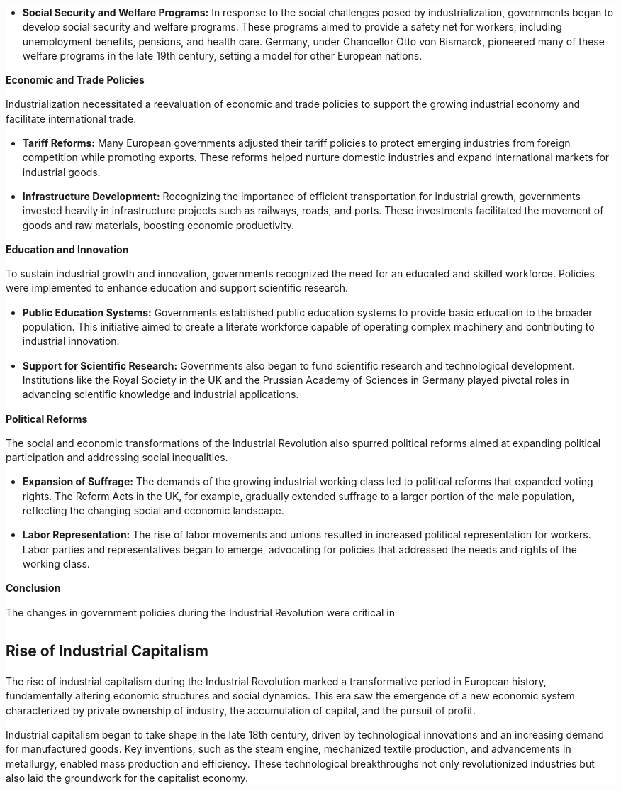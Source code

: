 - **Social Security and Welfare Programs:** In response to the social challenges posed by industrialization, governments began to develop social security and welfare programs. These programs aimed to provide a safety net for workers, including unemployment benefits, pensions, and health care. Germany, under Chancellor Otto von Bismarck, pioneered many of these welfare programs in the late 19th century, setting a model for other European nations.

**Economic and Trade Policies**

Industrialization necessitated a reevaluation of economic and trade policies to support the growing industrial economy and facilitate international trade.

- **Tariff Reforms:** Many European governments adjusted their tariff policies to protect emerging industries from foreign competition while promoting exports. These reforms helped nurture domestic industries and expand international markets for industrial goods.

- **Infrastructure Development:** Recognizing the importance of efficient transportation for industrial growth, governments invested heavily in infrastructure projects such as railways, roads, and ports. These investments facilitated the movement of goods and raw materials, boosting economic productivity.

**Education and Innovation**

To sustain industrial growth and innovation, governments recognized the need for an educated and skilled workforce. Policies were implemented to enhance education and support scientific research.

- **Public Education Systems:** Governments established public education systems to provide basic education to the broader population. This initiative aimed to create a literate workforce capable of operating complex machinery and contributing to industrial innovation.

- **Support for Scientific Research:** Governments also began to fund scientific research and technological development. Institutions like the Royal Society in the UK and the Prussian Academy of Sciences in Germany played pivotal roles in advancing scientific knowledge and industrial applications.

**Political Reforms**

The social and economic transformations of the Industrial Revolution also spurred political reforms aimed at expanding political participation and addressing social inequalities.

- **Expansion of Suffrage:** The demands of the growing industrial working class led to political reforms that expanded voting rights. The Reform Acts in the UK, for example, gradually extended suffrage to a larger portion of the male population, reflecting the changing social and economic landscape.

- **Labor Representation:** The rise of labor movements and unions resulted in increased political representation for workers. Labor parties and representatives began to emerge, advocating for policies that addressed the needs and rights of the working class.

**Conclusion**

The changes in government policies during the Industrial Revolution were critical in
## Rise of Industrial Capitalism
The rise of industrial capitalism during the Industrial Revolution marked a transformative period in European history, fundamentally altering economic structures and social dynamics. This era saw the emergence of a new economic system characterized by private ownership of industry, the accumulation of capital, and the pursuit of profit.

Industrial capitalism began to take shape in the late 18th century, driven by technological innovations and an increasing demand for manufactured goods. Key inventions, such as the steam engine, mechanized textile production, and advancements in metallurgy, enabled mass production and efficiency. These technological breakthroughs not only revolutionized industries but also laid the groundwork for the capitalist economy.
